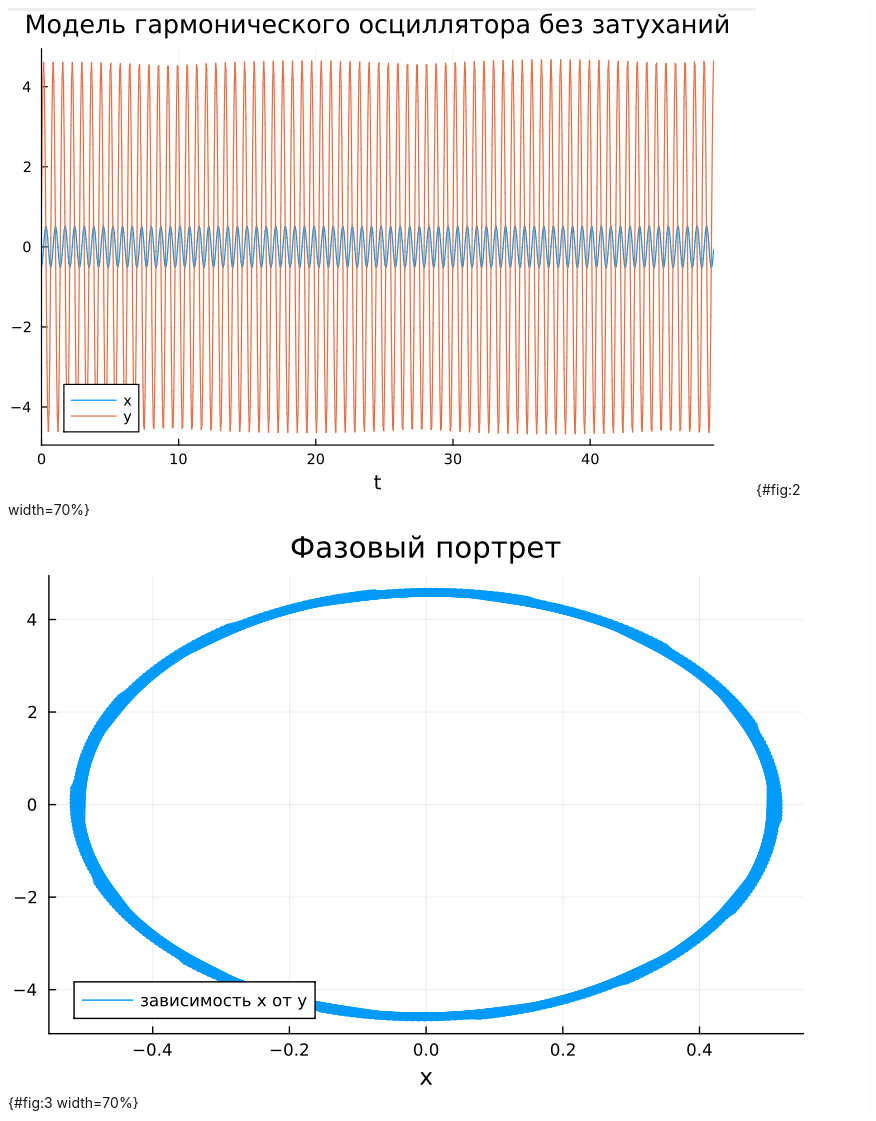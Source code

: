 ![Колебания гармонического осциллятора для первого случая на Julia](image/2.png){#fig:2 width=70%}

![Фазовый портрет колебаний гармонического осциллятора для первого случая на Julia](image/3.png){#fig:3 width=70%}

